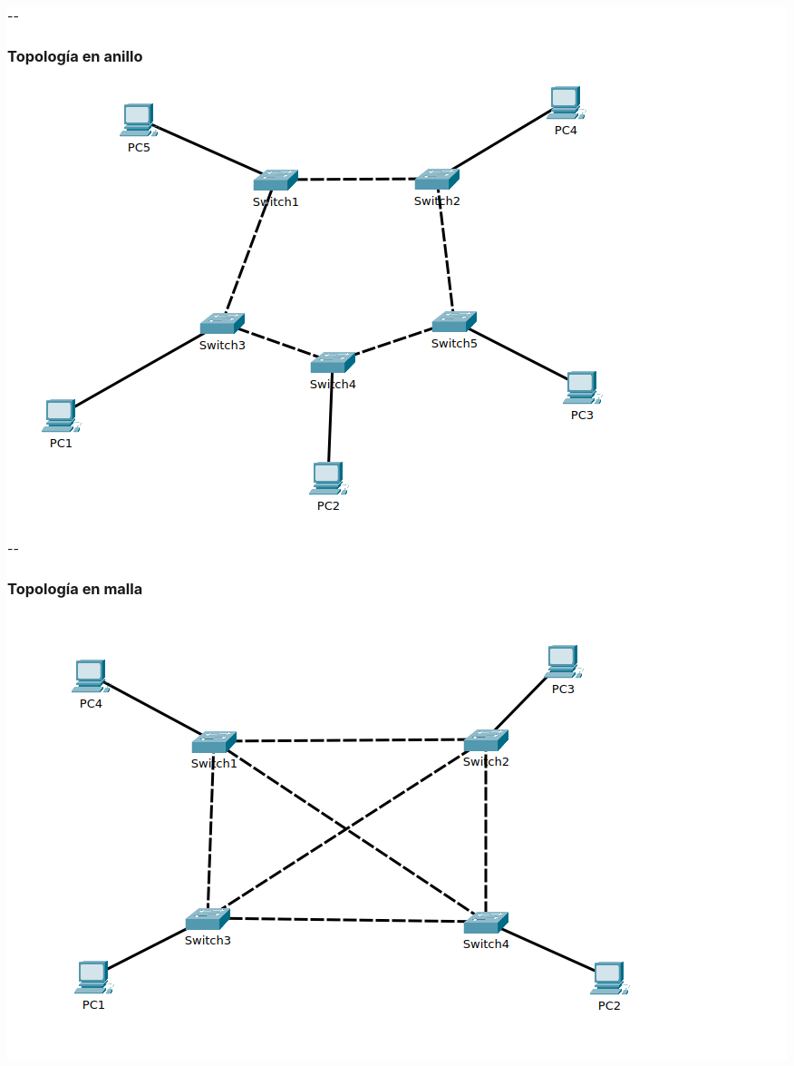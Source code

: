 --

### Topología en anillo

![Topología en Anillo](img/TopologiaAnillo.png)

--

### Topología en malla

![Topología en malla](img/topologiaMalla.png)
